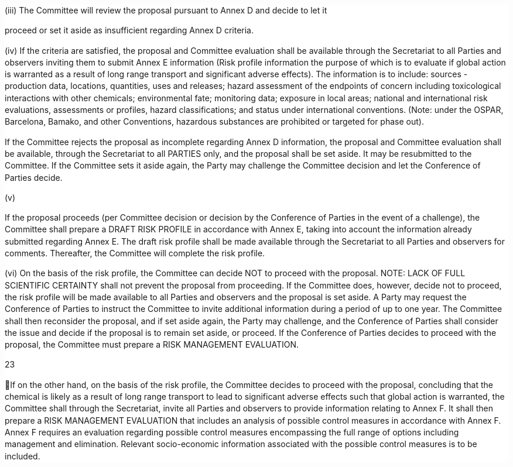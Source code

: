 (iii)  The  Committee  will  review  the  proposal  pursuant  to  Annex  D  and  decide  to  let  it

proceed or set it aside as insufficient regarding Annex D criteria.

(iv)  If  the  criteria  are  satisfied,  the  proposal  and  Committee  evaluation  shall  be  available
through  the  Secretariat  to  all  Parties  and  observers  inviting  them  to  submit  Annex  E
information  (Risk  profile  information  the  purpose  of  which  is  to  evaluate  if  global
action  is  warranted  as  a  result  of  long  range  transport  and  significant  adverse  effects).
The information is to include: sources - production data, locations, quantities, uses and
releases;  hazard  assessment  of  the  endpoints  of  concern  including  toxicological
interactions  with  other  chemicals;  environmental  fate;  monitoring  data;  exposure  in
local  areas;  national  and  international  risk  evaluations,  assessments  or  profiles,  hazard
classifications;  and  status  under  international  conventions.  (Note:  under  the  OSPAR,
Barcelona,  Bamako,  and  other  Conventions,  hazardous  substances  are  prohibited  or
targeted for phase out).

If  the  Committee  rejects  the  proposal  as  incomplete  regarding  Annex  D  information,  the
proposal  and  Committee  evaluation  shall  be  available,  through  the  Secretariat  to  all
PARTIES only, and the proposal shall be set aside. It may be resubmitted to the Committee.
If the Committee sets it aside again, the Party may challenge the Committee decision and let
the Conference of Parties decide.

(v)

If  the  proposal  proceeds  (per  Committee  decision  or  decision  by  the  Conference  of
Parties  in  the  event  of  a  challenge),  the  Committee  shall  prepare  a  DRAFT  RISK
PROFILE  in  accordance  with  Annex  E,  taking  into  account  the  information  already
submitted regarding Annex E. The draft risk profile shall be made available through the
Secretariat  to  all  Parties  and  observers  for  comments.  Thereafter,  the  Committee  will
complete the risk profile.

(vi)  On  the  basis  of  the  risk  profile,  the  Committee  can  decide  NOT  to  proceed  with  the
proposal.  NOTE:  LACK  OF  FULL  SCIENTIFIC  CERTAINTY  shall  not  prevent  the
proposal from proceeding. If the Committee does, however, decide not to proceed, the
risk  profile  will  be  made  available  to  all  Parties  and  observers  and  the  proposal  is  set
aside. A Party may request the Conference of Parties to instruct the Committee to invite
additional  information  during  a  period  of  up  to  one  year.  The  Committee  shall  then
reconsider  the  proposal,  and  if  set  aside  again,  the  Party  may  challenge,  and  the
Conference of Parties shall consider the issue and decide if the proposal is to remain set
aside, or proceed. If the Conference of Parties decides to proceed with the proposal, the
Committee must prepare a RISK MANAGEMENT EVALUATION.

23

If on the other hand, on the basis of the risk profile, the Committee decides to proceed with
the proposal, concluding that the chemical is likely as a result of long range transport to lead
to  significant  adverse  effects  such  that  global  action  is  warranted,  the  Committee  shall
through  the  Secretariat,  invite  all  Parties  and  observers  to  provide  information  relating  to
Annex  F.  It  shall  then  prepare  a  RISK  MANAGEMENT  EVALUATION  that  includes  an
analysis  of  possible  control  measures  in  accordance  with  Annex  F.  Annex  F  requires  an
evaluation  regarding  possible  control  measures  encompassing  the  full  range  of  options
including  management  and  elimination.  Relevant  socio-economic  information  associated
with the possible control measures is to be included.
